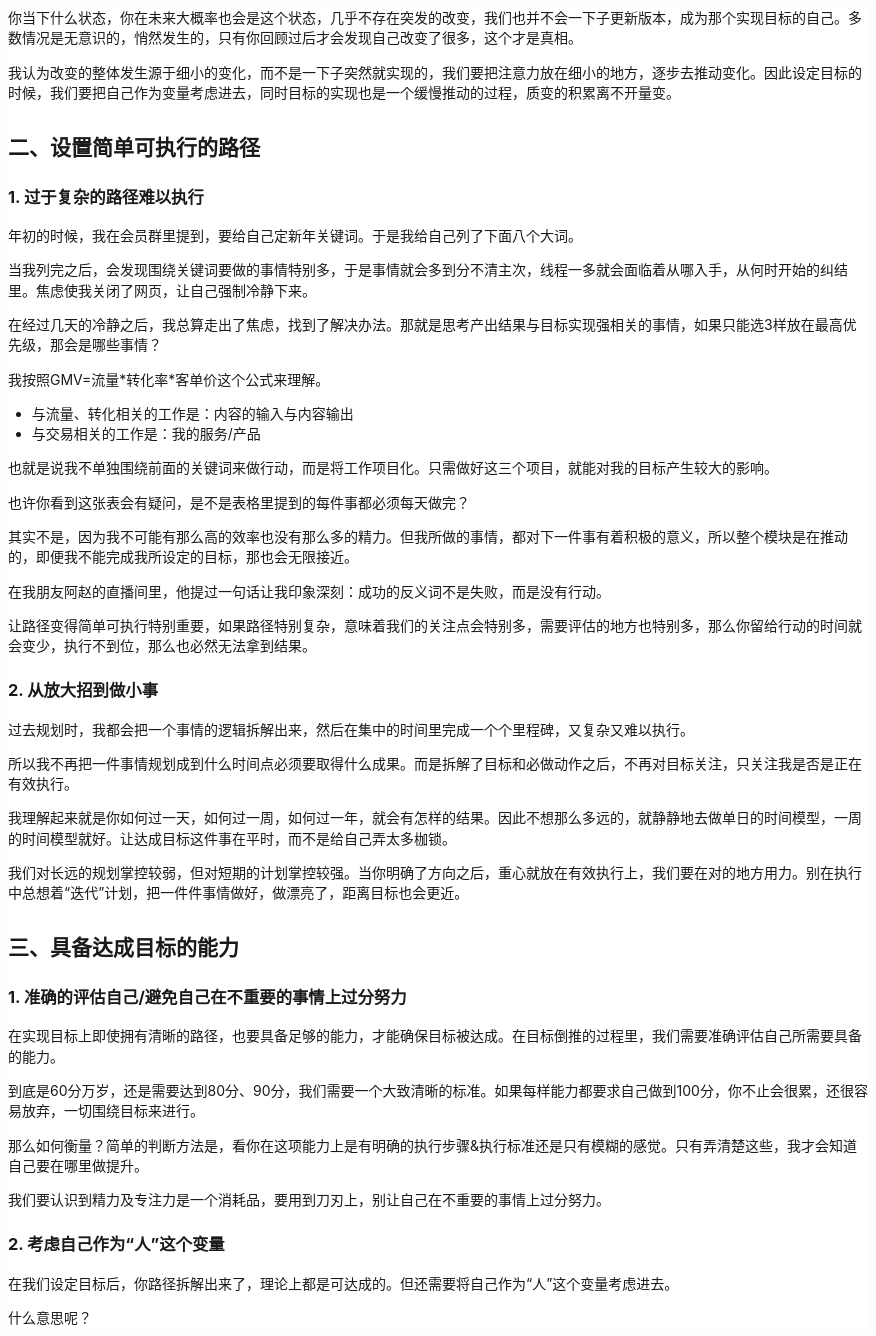 你当下什么状态，你在未来大概率也会是这个状态，几乎不存在突发的改变，我们也并不会一下子更新版本，成为那个实现目标的自己。多数情况是无意识的，悄然发生的，只有你回顾过后才会发现自己改变了很多，这个才是真相。

我认为改变的整体发生源于细小的变化，而不是一下子突然就实现的，我们要把注意力放在细小的地方，逐步去推动变化。因此设定目标的时候，我们要把自己作为变量考虑进去，同时目标的实现也是一个缓慢推动的过程，质变的积累离不开量变。

## 二、设置简单可执行的路径

### 1\. 过于复杂的路径难以执行

年初的时候，我在会员群里提到，要给自己定新年关键词。于是我给自己列了下面八个大词。

当我列完之后，会发现围绕关键词要做的事情特别多，于是事情就会多到分不清主次，线程一多就会面临着从哪入手，从何时开始的纠结里。焦虑使我关闭了网页，让自己强制冷静下来。

在经过几天的冷静之后，我总算走出了焦虑，找到了解决办法。那就是思考产出结果与目标实现强相关的事情，如果只能选3样放在最高优先级，那会是哪些事情？

我按照GMV=流量\*转化率\*客单价这个公式来理解。

*   与流量、转化相关的工作是：内容的输入与内容输出
*   与交易相关的工作是：我的服务/产品

也就是说我不单独围绕前面的关键词来做行动，而是将工作项目化。只需做好这三个项目，就能对我的目标产生较大的影响。

也许你看到这张表会有疑问，是不是表格里提到的每件事都必须每天做完？

其实不是，因为我不可能有那么高的效率也没有那么多的精力。但我所做的事情，都对下一件事有着积极的意义，所以整个模块是在推动的，即便我不能完成我所设定的目标，那也会无限接近。

在我朋友阿赵的直播间里，他提过一句话让我印象深刻：成功的反义词不是失败，而是没有行动。

让路径变得简单可执行特别重要，如果路径特别复杂，意味着我们的关注点会特别多，需要评估的地方也特别多，那么你留给行动的时间就会变少，执行不到位，那么也必然无法拿到结果。

### 2\. 从放大招到做小事

过去规划时，我都会把一个事情的逻辑拆解出来，然后在集中的时间里完成一个个里程碑，又复杂又难以执行。

所以我不再把一件事情规划成到什么时间点必须要取得什么成果。而是拆解了目标和必做动作之后，不再对目标关注，只关注我是否是正在有效执行。

我理解起来就是你如何过一天，如何过一周，如何过一年，就会有怎样的结果。因此不想那么多远的，就静静地去做单日的时间模型，一周的时间模型就好。让达成目标这件事在平时，而不是给自己弄太多枷锁。

我们对长远的规划掌控较弱，但对短期的计划掌控较强。当你明确了方向之后，重心就放在有效执行上，我们要在对的地方用力。别在执行中总想着“迭代”计划，把一件件事情做好，做漂亮了，距离目标也会更近。

## 三、具备达成目标的能力

### 1\. 准确的评估自己/避免自己在不重要的事情上过分努力

在实现目标上即使拥有清晰的路径，也要具备足够的能力，才能确保目标被达成。在目标倒推的过程里，我们需要准确评估自己所需要具备的能力。

到底是60分万岁，还是需要达到80分、90分，我们需要一个大致清晰的标准。如果每样能力都要求自己做到100分，你不止会很累，还很容易放弃，一切围绕目标来进行。

那么如何衡量？简单的判断方法是，看你在这项能力上是有明确的执行步骤&执行标准还是只有模糊的感觉。只有弄清楚这些，我才会知道自己要在哪里做提升。

我们要认识到精力及专注力是一个消耗品，要用到刀刃上，别让自己在不重要的事情上过分努力。

### 2\. 考虑自己作为“人”这个变量

在我们设定目标后，你路径拆解出来了，理论上都是可达成的。但还需要将自己作为“人”这个变量考虑进去。

什么意思呢？
